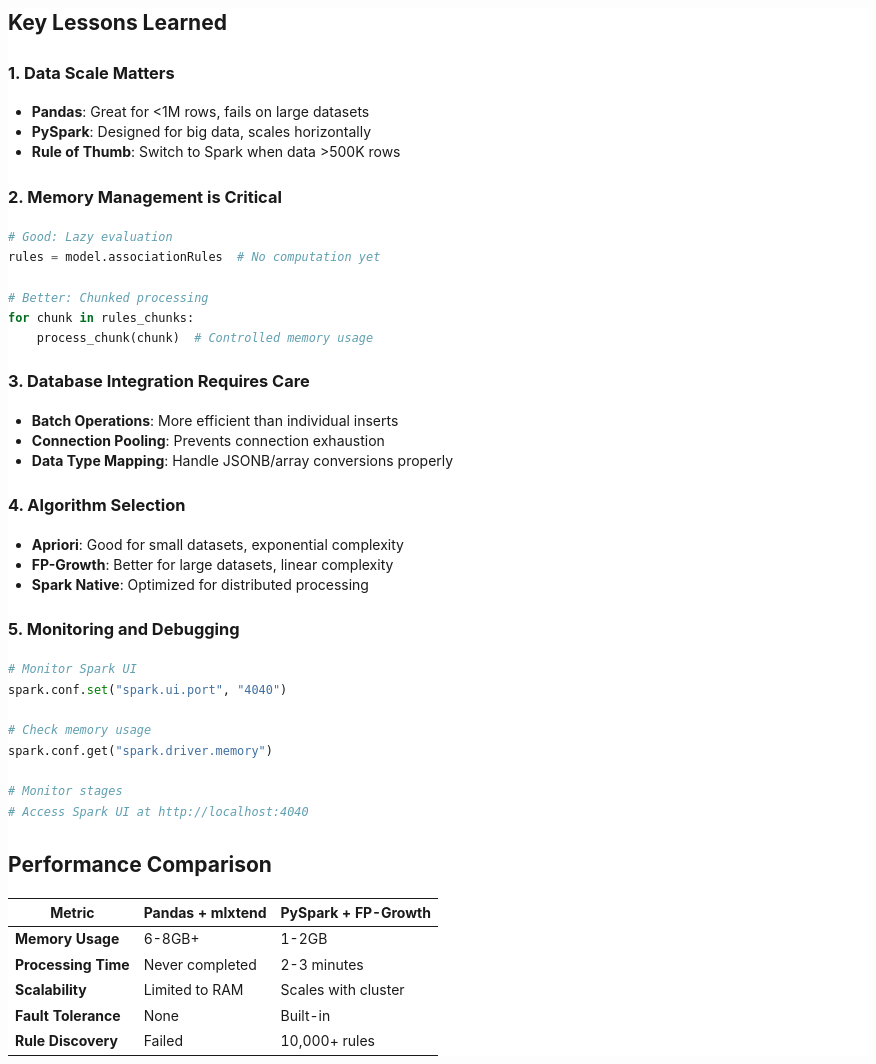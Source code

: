 ## Key Lessons Learned

### 1. Data Scale Matters
- **Pandas**: Great for <1M rows, fails on large datasets
- **PySpark**: Designed for big data, scales horizontally
- **Rule of Thumb**: Switch to Spark when data >500K rows

### 2. Memory Management is Critical
```python
# Good: Lazy evaluation
rules = model.associationRules  # No computation yet

# Better: Chunked processing
for chunk in rules_chunks:
    process_chunk(chunk)  # Controlled memory usage
```

### 3. Database Integration Requires Care
- **Batch Operations**: More efficient than individual inserts
- **Connection Pooling**: Prevents connection exhaustion
- **Data Type Mapping**: Handle JSONB/array conversions properly

### 4. Algorithm Selection
- **Apriori**: Good for small datasets, exponential complexity
- **FP-Growth**: Better for large datasets, linear complexity
- **Spark Native**: Optimized for distributed processing

### 5. Monitoring and Debugging
```python
# Monitor Spark UI
spark.conf.set("spark.ui.port", "4040")

# Check memory usage
spark.conf.get("spark.driver.memory")

# Monitor stages
# Access Spark UI at http://localhost:4040
```

## Performance Comparison

| Metric | Pandas + mlxtend | PySpark + FP-Growth |
|--------|------------------|---------------------|
| **Memory Usage** | 6-8GB+ | 1-2GB |
| **Processing Time** | Never completed | 2-3 minutes |
| **Scalability** | Limited to RAM | Scales with cluster |
| **Fault Tolerance** | None | Built-in |
| **Rule Discovery** | Failed | 10,000+ rules |

